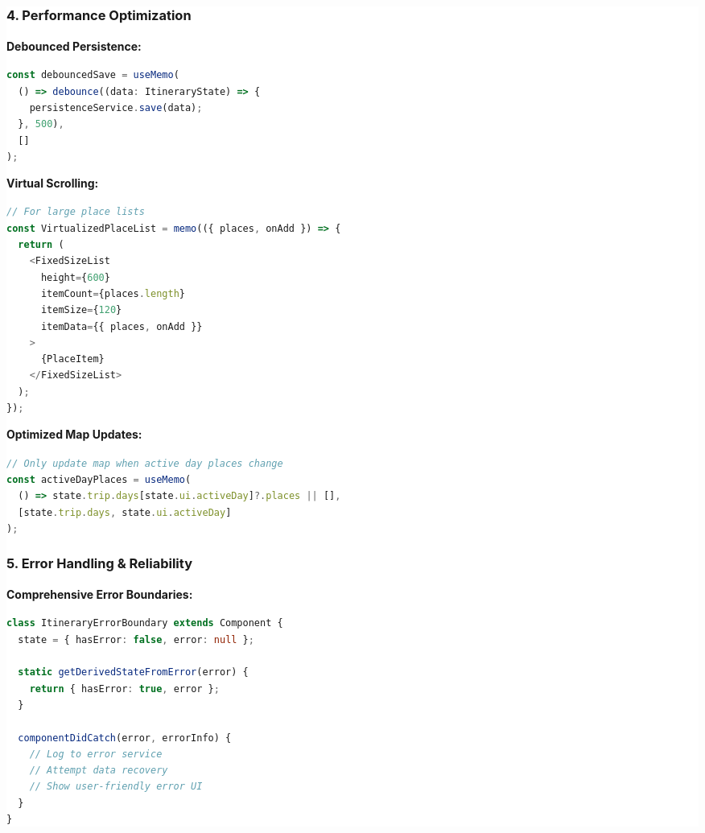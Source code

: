 ### 4. Performance Optimization

**Debounced Persistence:**
```typescript
const debouncedSave = useMemo(
  () => debounce((data: ItineraryState) => {
    persistenceService.save(data);
  }, 500),
  []
);
```

**Virtual Scrolling:**
```typescript
// For large place lists
const VirtualizedPlaceList = memo(({ places, onAdd }) => {
  return (
    <FixedSizeList
      height={600}
      itemCount={places.length}
      itemSize={120}
      itemData={{ places, onAdd }}
    >
      {PlaceItem}
    </FixedSizeList>
  );
});
```

**Optimized Map Updates:**
```typescript
// Only update map when active day places change
const activeDayPlaces = useMemo(
  () => state.trip.days[state.ui.activeDay]?.places || [],
  [state.trip.days, state.ui.activeDay]
);
```

### 5. Error Handling & Reliability

**Comprehensive Error Boundaries:**
```typescript
class ItineraryErrorBoundary extends Component {
  state = { hasError: false, error: null };
  
  static getDerivedStateFromError(error) {
    return { hasError: true, error };
  }
  
  componentDidCatch(error, errorInfo) {
    // Log to error service
    // Attempt data recovery
    // Show user-friendly error UI
  }
}
```
